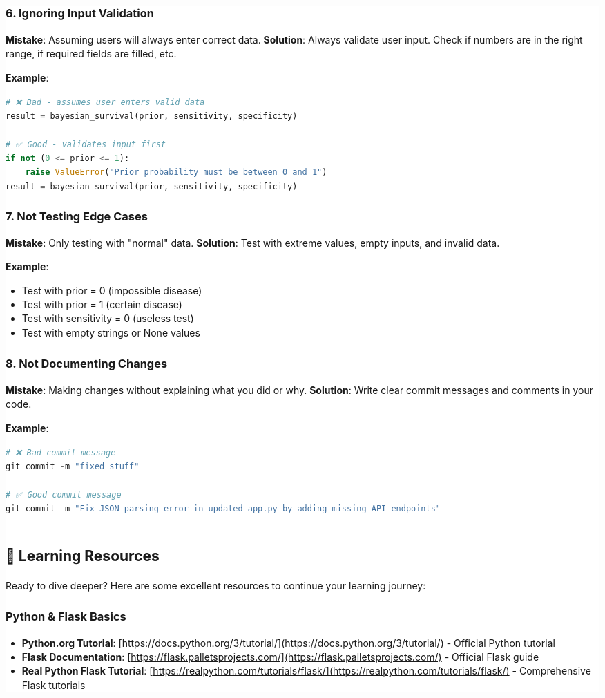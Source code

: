 ### **6. Ignoring Input Validation**
**Mistake**: Assuming users will always enter correct data.
**Solution**: Always validate user input. Check if numbers are in the right range, if required fields are filled, etc.

**Example**:
```python
# ❌ Bad - assumes user enters valid data
result = bayesian_survival(prior, sensitivity, specificity)

# ✅ Good - validates input first
if not (0 <= prior <= 1):
    raise ValueError("Prior probability must be between 0 and 1")
result = bayesian_survival(prior, sensitivity, specificity)
```

### **7. Not Testing Edge Cases**
**Mistake**: Only testing with "normal" data.
**Solution**: Test with extreme values, empty inputs, and invalid data.

**Example**:
- Test with prior = 0 (impossible disease)
- Test with prior = 1 (certain disease)
- Test with sensitivity = 0 (useless test)
- Test with empty strings or None values

### **8. Not Documenting Changes**
**Mistake**: Making changes without explaining what you did or why.
**Solution**: Write clear commit messages and comments in your code.

**Example**:
```python
# ❌ Bad commit message
git commit -m "fixed stuff"

# ✅ Good commit message
git commit -m "Fix JSON parsing error in updated_app.py by adding missing API endpoints"
```

---

## 📖 Learning Resources

Ready to dive deeper? Here are some excellent resources to continue your learning journey:

### **Python & Flask Basics**
- **Python.org Tutorial**: [https://docs.python.org/3/tutorial/](https://docs.python.org/3/tutorial/) - Official Python tutorial
- **Flask Documentation**: [https://flask.palletsprojects.com/](https://flask.palletsprojects.com/) - Official Flask guide
- **Real Python Flask Tutorial**: [https://realpython.com/tutorials/flask/](https://realpython.com/tutorials/flask/) - Comprehensive Flask tutorials
